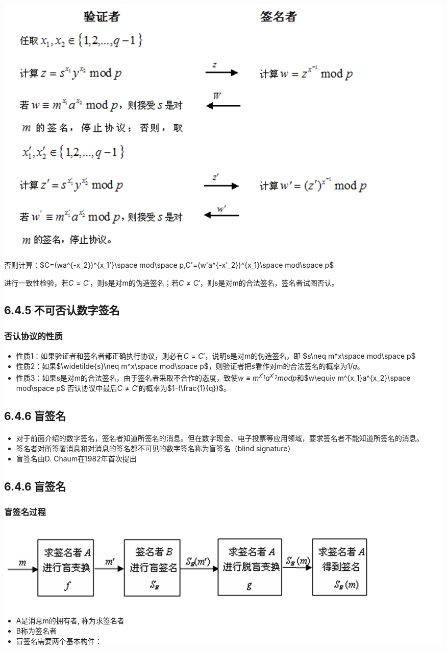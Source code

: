 ![](files/6-4-5-2.png)

否则计算：$C=(wa^{-x_2})^{x_1'}\space mod\space p,C'=(w'a^{-x'_2})^{x_1}\space mod\space p$

进行一致性检验，若$C=C'$，则s是对m的伪造签名；若$C\neq C'$，则s是对m的合法签名，签名者试图否认。



## 6.4.5 不可否认数字签名
### 否认协议的性质 
- 性质1：如果验证者和签名者都正确执行协议，则必有$C=C'$，说明s是对m的伪造签名，即
$s\neq m^x\space mod\space p$
- 性质2：如果$\widetilde{s}\neq m^x\space mod\space p$，则验证者把$\widetilde{s}$看作对m的合法签名的概率为$1/q$。
- 性质3：如果s是对m的合法签名，由于签名者采取不合作的态度，致使$w\equiv m^{x'_1}a^{x'_2}mod p$和$w\equiv m^{x_1}a^{x_2}\space mod\space p$
否认协议中最后$C\neq C'$的概率为$1-(\frac{1}{q})$。


## 6.4.6 盲签名
- 对于前面介绍的数字签名，签名者知道所签名的消息。但在数字现金、电子投票等应用领域，要求签名者不能知道所签名的消息。
- 签名者对所签署消息和对消息的签名都不可见的数字签名称为盲签名（blind signature） 
- 盲签名由D. Chaum在1982年首次提出 


## 6.4.6 盲签名
### 盲签名过程
![](files/6-4-6.png)
- A是消息m的拥有者, 称为求签名者
- B称为签名者 
- 盲签名需要两个基本构件：